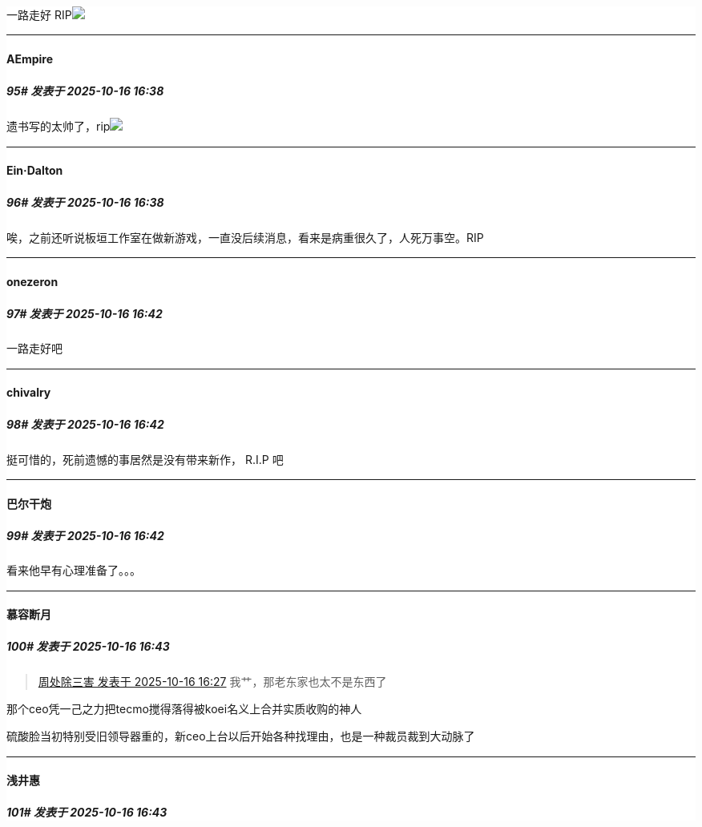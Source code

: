 一路走好 RIP<img src="https://static.stage1st.com/image/smiley/face2017/235.png" referrerpolicy="no-referrer">


*****

####  AEmpire  
##### 95#       发表于 2025-10-16 16:38

遗书写的太帅了，rip<img src="https://static.stage1st.com/image/smiley/face2017/139.png" referrerpolicy="no-referrer">

*****

####  Ein·Dalton  
##### 96#       发表于 2025-10-16 16:38

唉，之前还听说板垣工作室在做新游戏，一直没后续消息，看来是病重很久了，人死万事空。RIP


*****

####  onezeron  
##### 97#       发表于 2025-10-16 16:42

一路走好吧

*****

####  chivalry  
##### 98#       发表于 2025-10-16 16:42

挺可惜的，死前遗憾的事居然是没有带来新作， R.I.P 吧

*****

####  巴尔干炮  
##### 99#       发表于 2025-10-16 16:42

看来他早有心理准备了。。。

*****

####  慕容断月  
##### 100#       发表于 2025-10-16 16:43

<blockquote><a href="httphttps://stage1st.com/2b/forum.php?mod=redirect&amp;goto=findpost&amp;pid=68580022&amp;ptid=2264609" target="_blank">周处除三害 发表于 2025-10-16 16:27</a>
我艹，那老东家也太不是东西了</blockquote>
那个ceo凭一己之力把tecmo搅得落得被koei名义上合并实质收购的神人

硫酸脸当初特别受旧领导器重的，新ceo上台以后开始各种找理由，也是一种裁员裁到大动脉了

*****

####  浅井惠  
##### 101#       发表于 2025-10-16 16:43
